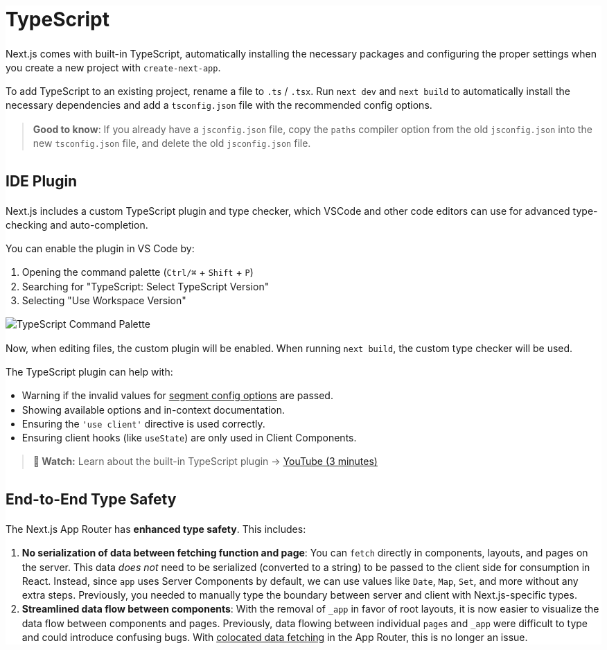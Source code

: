 # TypeScript

Next.js comes with built-in TypeScript, automatically installing the necessary packages and configuring the proper settings when you create a new project with `create-next-app`.

To add TypeScript to an existing project, rename a file to `.ts` / `.tsx`. Run `next dev` and `next build` to automatically install the necessary dependencies and add a `tsconfig.json` file with the recommended config options.

> **Good to know**: If you already have a `jsconfig.json` file, copy the `paths` compiler option from the old `jsconfig.json` into the new `tsconfig.json` file, and delete the old `jsconfig.json` file.

## IDE Plugin

Next.js includes a custom TypeScript plugin and type checker, which VSCode and other code editors can use for advanced type-checking and auto-completion.

You can enable the plugin in VS Code by:

1. Opening the command palette (`Ctrl/⌘` + `Shift` + `P`)
2. Searching for "TypeScript: Select TypeScript Version"
3. Selecting "Use Workspace Version"

![TypeScript Command Palette](https://h8DxKfmAPhn8O0p3.public.blob.vercel-storage.com/docs/light/typescript-command-palette.png)

Now, when editing files, the custom plugin will be enabled. When running `next build`, the custom type checker will be used.

The TypeScript plugin can help with:

* Warning if the invalid values for [segment config options](/docs/app/api-reference/file-conventions/route-segment-config.md) are passed.
* Showing available options and in-context documentation.
* Ensuring the `'use client'` directive is used correctly.
* Ensuring client hooks (like `useState`) are only used in Client Components.

> **🎥 Watch:** Learn about the built-in TypeScript plugin → [YouTube (3 minutes)](https://www.youtube.com/watch?v=pqMqn9fKEf8)

## End-to-End Type Safety

The Next.js App Router has **enhanced type safety**. This includes:

1. **No serialization of data between fetching function and page**: You can `fetch` directly in components, layouts, and pages on the server. This data *does not* need to be serialized (converted to a string) to be passed to the client side for consumption in React. Instead, since `app` uses Server Components by default, we can use values like `Date`, `Map`, `Set`, and more without any extra steps. Previously, you needed to manually type the boundary between server and client with Next.js-specific types.
2. **Streamlined data flow between components**: With the removal of `_app` in favor of root layouts, it is now easier to visualize the data flow between components and pages. Previously, data flowing between individual `pages` and `_app` were difficult to type and could introduce confusing bugs. With [colocated data fetching](/docs/app/getting-started/fetching-data.md) in the App Router, this is no longer an issue.
